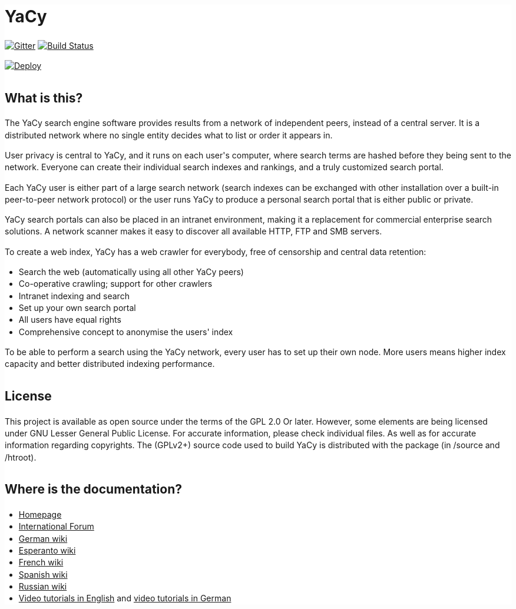 # YaCy
[![Gitter](https://badges.gitter.im/yacy/yacy_search_server.svg)](https://gitter.im/yacy/yacy_search_server?utm_source=badge&utm_medium=badge&utm_campaign=pr-badge&utm_content=badge)
[![Build Status](https://travis-ci.org/yacy/yacy_search_server.svg?branch=master)](https://travis-ci.org/yacy/yacy_search_server)

[![Deploy](https://www.herokucdn.com/deploy/button.svg)](https://heroku.com/deploy)

## What is this?

The YaCy search engine software provides results from a network of independent peers,
instead of a central server. It is a distributed network where no single entity decides
what to list or order it appears in.

User privacy is central to YaCy, and it runs on each user's computer, where search terms are
hashed before they being sent to the network. Everyone can create their individual
search indexes and rankings, and a truly customized search portal.

Each YaCy user is either part of a large search network (search indexes can be
exchanged with other installation over a built-in peer-to-peer network protocol)
or the user runs YaCy to produce a personal search portal that is either public or private.

YaCy search portals can also be placed in an intranet environment, making
it a replacement for commercial enterprise search solutions. A network
scanner makes it easy to discover all available HTTP, FTP and SMB servers.

To create a web index, YaCy has a web crawler for 
everybody, free of censorship and central data retention:
- Search the web (automatically using all other YaCy peers)
- Co-operative crawling; support for other crawlers
- Intranet indexing and search
- Set up your own search portal
- All users have equal rights
- Comprehensive concept to anonymise the users' index

To be able to perform a search using the YaCy network, every user has to set up
their own node. More users means higher index capacity and better distributed
indexing performance.


## License

This project is available as open source under the terms of the GPL 2.0 Or later. However, some elements are being licensed under GNU Lesser General Public License. For accurate information, please check individual files. As well as for accurate information regarding copyrights.
The (GPLv2+) source code used to build YaCy is distributed with the package (in /source and /htroot).


## Where is the documentation?

- [Homepage](https://yacy.net)
- [International Forum](https://searchlab.eu)
- [German wiki](https://wiki.yacy.net/index.php/De:Start)
- [Esperanto wiki](https://wiki.yacy.net/index.php/Eo:Start)
- [French wiki](https://wiki.yacy.net/index.php/Fr:Start)
- [Spanish wiki](https://wiki.yacy.net/index.php/Es:Start)
- [Russian wiki](https://wiki.yacy.net/index.php/Ru:Start)
- [Video tutorials in English](https://yacy.net/en/Tutorials.html) and [video tutorials in German](https://yacy.net/de/Lehrfilme.html)
